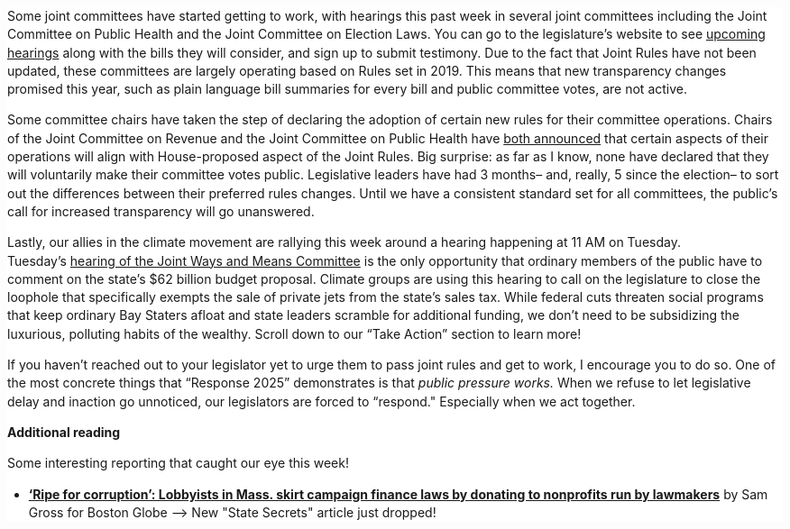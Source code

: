 Some joint committees have started getting to work, with hearings this past week in several joint committees including the Joint Committee on Public Health and the Joint Committee on Election Laws. You can go to the legislature’s website to see [upcoming hearings](https://click.everyaction.com/k/105280365/537835635/884858401?utm_medium=&nvep=ew0KICAiVGVuYW50VXJpIjogIm5ncHZhbjovL3Zhbi9FQS9FQTAwNy8xLzkwMTUxIiwNCiAgIkRpc3RyaWJ1dGlvblVuaXF1ZUlkIjogIjVkZDBmNWEyLTY0MTItZjAxMS04YjNkLTAwMjI0ODJhOWZiNyIsDQogICJFbWFpbEFkZHJlc3MiOiAic2NvdGlhQGFjdG9ubWFzcy5vcmciDQp9&hmac=6cJ73qXLxPUBe58f81sXS3XszE35rgTb7sdtr8r8Zmg=&emci=b22ce4dc-8811-f011-8b3d-0022482a9fb7&emdi=5dd0f5a2-6412-f011-8b3d-0022482a9fb7&ceid=34858207) along with the bills they will consider, and sign up to submit testimony. Due to the fact that Joint Rules have not been updated, these committees are largely operating based on Rules set in 2019. This means that new transparency changes promised this year, such as plain language bill summaries for every bill and public committee votes, are not active.  

Some committee chairs have taken the step of declaring the adoption of certain new rules for their committee operations. Chairs of the Joint Committee on Revenue and the Joint Committee on Public Health have [both announced](https://click.everyaction.com/k/105280366/537835636/-1643741279?soid=1107496303234&aid=LWcpoMcgmlc&utm_medium=&nvep=ew0KICAiVGVuYW50VXJpIjogIm5ncHZhbjovL3Zhbi9FQS9FQTAwNy8xLzkwMTUxIiwNCiAgIkRpc3RyaWJ1dGlvblVuaXF1ZUlkIjogIjVkZDBmNWEyLTY0MTItZjAxMS04YjNkLTAwMjI0ODJhOWZiNyIsDQogICJFbWFpbEFkZHJlc3MiOiAic2NvdGlhQGFjdG9ubWFzcy5vcmciDQp9&hmac=6cJ73qXLxPUBe58f81sXS3XszE35rgTb7sdtr8r8Zmg=&emci=b22ce4dc-8811-f011-8b3d-0022482a9fb7&emdi=5dd0f5a2-6412-f011-8b3d-0022482a9fb7&ceid=34858207) that certain aspects of their operations will align with House-proposed aspect of the Joint Rules. Big surprise: as far as I know, none have declared that they will voluntarily make their committee votes public. Legislative leaders have had 3 months– and, really, 5 since the election– to sort out the differences between their preferred rules changes. Until we have a consistent standard set for all committees, the public’s call for increased transparency will go unanswered. 

Lastly, our allies in the climate movement are rallying this week around a hearing happening at 11 AM on Tuesday. Tuesday’s [hearing of the Joint Ways and Means Committee](https://click.everyaction.com/k/105280367/537835637/1111142009?utm_medium=&nvep=ew0KICAiVGVuYW50VXJpIjogIm5ncHZhbjovL3Zhbi9FQS9FQTAwNy8xLzkwMTUxIiwNCiAgIkRpc3RyaWJ1dGlvblVuaXF1ZUlkIjogIjVkZDBmNWEyLTY0MTItZjAxMS04YjNkLTAwMjI0ODJhOWZiNyIsDQogICJFbWFpbEFkZHJlc3MiOiAic2NvdGlhQGFjdG9ubWFzcy5vcmciDQp9&hmac=6cJ73qXLxPUBe58f81sXS3XszE35rgTb7sdtr8r8Zmg=&emci=b22ce4dc-8811-f011-8b3d-0022482a9fb7&emdi=5dd0f5a2-6412-f011-8b3d-0022482a9fb7&ceid=34858207) is the only opportunity that ordinary members of the public have to comment on the state’s $62 billion budget proposal. Climate groups are using this hearing to call on the legislature to close the loophole that specifically exempts the sale of private jets from the state’s sales tax. While federal cuts threaten social programs that keep ordinary Bay Staters afloat and state leaders scramble for additional funding, we don’t need to be subsidizing the luxurious, polluting habits of the wealthy. Scroll down to our “Take Action” section to learn more!

If you haven’t reached out to your legislator yet to urge them to pass joint rules and get to work, I encourage you to do so. One of the most concrete things that “Response 2025” demonstrates is that *public pressure works.* When we refuse to let legislative delay and inaction go unnoticed, our legislators are forced to “respond." Especially when we act together. 

**Additional reading**

Some interesting reporting that caught our eye this week! 

* **[‘Ripe for corruption’: Lobbyists in Mass. skirt campaign finance laws by donating to nonprofits run by lawmakers](https://click.everyaction.com/k/105280369/537835639/-235209839?event=event12&utm_medium=&nvep=ew0KICAiVGVuYW50VXJpIjogIm5ncHZhbjovL3Zhbi9FQS9FQTAwNy8xLzkwMTUxIiwNCiAgIkRpc3RyaWJ1dGlvblVuaXF1ZUlkIjogIjVkZDBmNWEyLTY0MTItZjAxMS04YjNkLTAwMjI0ODJhOWZiNyIsDQogICJFbWFpbEFkZHJlc3MiOiAic2NvdGlhQGFjdG9ubWFzcy5vcmciDQp9&hmac=6cJ73qXLxPUBe58f81sXS3XszE35rgTb7sdtr8r8Zmg=&emci=b22ce4dc-8811-f011-8b3d-0022482a9fb7&emdi=5dd0f5a2-6412-f011-8b3d-0022482a9fb7&ceid=34858207)** by Sam Gross for Boston Globe --> New "State Secrets" article just dropped!